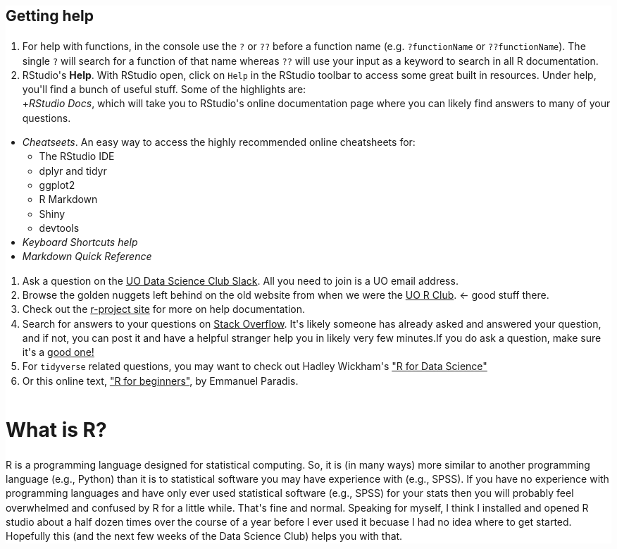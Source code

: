 Getting help
------------

1.  For help with functions, in the console use the `?` or `??` before a
    function name (e.g. `?functionName` or `??functionName`). The single
    `?` will search for a function of that name whereas `??` will use
    your input as a keyword to search in all R documentation.  
2.  RStudio's **Help**. With RStudio open, click on `Help` in the
    RStudio toolbar to access some great built in resources. Under help,
    you'll find a bunch of useful stuff. Some of the highlights are:  
    +*RStudio Docs*, which will take you to RStudio's online
    documentation page where you can likely find answers to many of your
    questions.  

-   *Cheatseets*. An easy way to access the highly recommended online
    cheatsheets for:
    -   The RStudio IDE
    -   dplyr and tidyr
    -   ggplot2
    -   R Markdown
    -   Shiny
    -   devtools
-   *Keyboard Shortcuts help*
-   *Markdown Quick Reference*

1.  Ask a question on the [UO Data Science Club
    Slack](uorclub.slack.com). All you need to join is a UO
    email address.
2.  Browse the golden nuggets left behind on the old website from when
    we were the [UO R Club](https://blogs.uoregon.edu/rclub/). &lt;-
    good stuff there.
3.  Check out the [r-project site](https://www.r-project.org/help.html)
    for more on help documentation.  
4.  Search for answers to your questions on [Stack
    Overflow](https://stackoverflow.com/). It's likely someone has
    already asked and answered your question, and if not, you can post
    it and have a helpful stranger help you in likely very few
    minutes.If you do ask a question, make sure it's a [good
    one!](https://stackoverflow.com/help/how-to-ask)  
5.  For `tidyverse` related questions, you may want to check out Hadley
    Wickham's ["R for Data Science"](http://r4ds.had.co.nz/)  
6.  Or this online text, ["R for
    beginners"](https://cran.r-project.org/doc/contrib/Paradis-rdebuts_en.pdf),
    by Emmanuel Paradis.

What is R?
==========

R is a programming language designed for statistical computing. So, it
is (in many ways) more similar to another programming language (e.g.,
Python) than it is to statistical software you may have experience with
(e.g., SPSS). If you have no experience with programming languages and
have only ever used statistical software (e.g., SPSS) for your stats
then you will probably feel overwhelmed and confused by R for a little
while. That's fine and normal. Speaking for myself, I think I installed
and opened R studio about a half dozen times over the course of a year
before I ever used it becuase I had no idea where to get started.
Hopefully this (and the next few weeks of the Data Science Club) helps
you with that.

